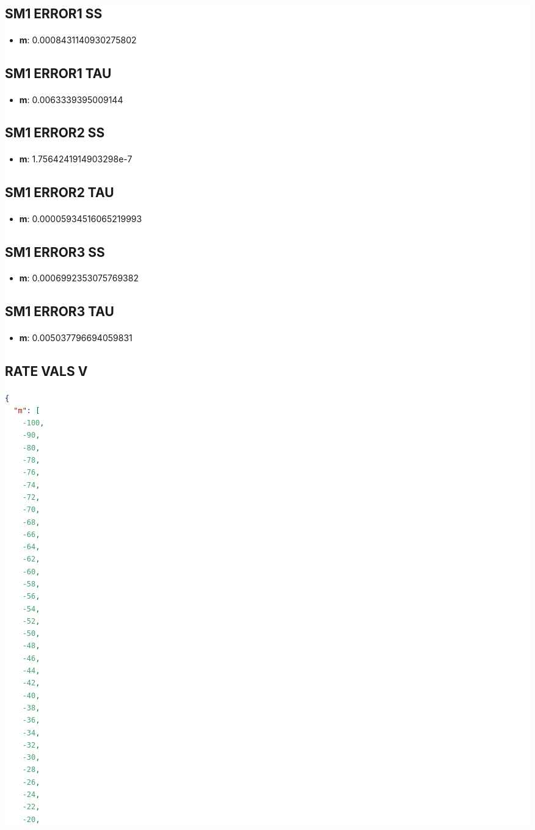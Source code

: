## SM1 ERROR1 SS

- **m**: 0.0008431140930275802

## SM1 ERROR1 TAU

- **m**: 0.0063339395009144

## SM1 ERROR2 SS

- **m**: 1.7564241914903298e-7

## SM1 ERROR2 TAU

- **m**: 0.00005934516065219993

## SM1 ERROR3 SS

- **m**: 0.0006992353075769382

## SM1 ERROR3 TAU

- **m**: 0.005037796694059831

## RATE VALS V

```json
{
  "m": [
    -100,
    -90,
    -80,
    -78,
    -76,
    -74,
    -72,
    -70,
    -68,
    -66,
    -64,
    -62,
    -60,
    -58,
    -56,
    -54,
    -52,
    -50,
    -48,
    -46,
    -44,
    -42,
    -40,
    -38,
    -36,
    -34,
    -32,
    -30,
    -28,
    -26,
    -24,
    -22,
    -20,
```